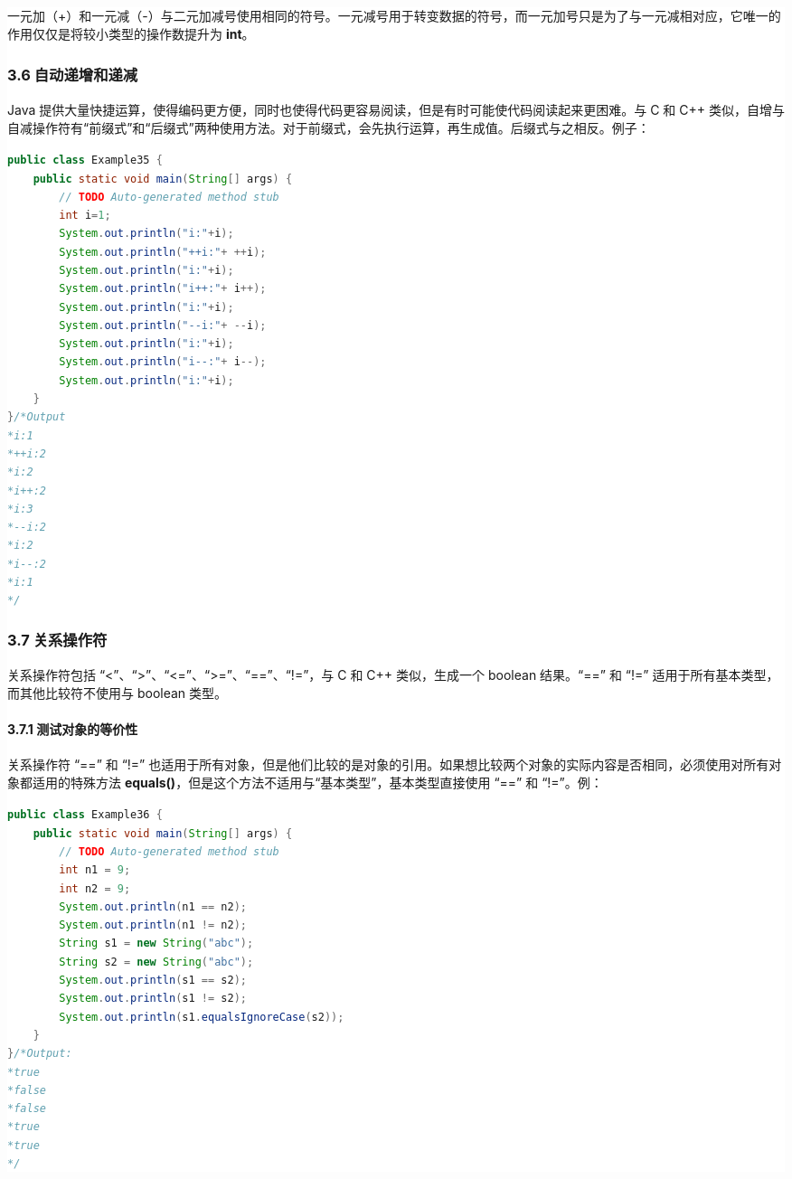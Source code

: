 一元加（+）和一元减（-）与二元加减号使用相同的符号。一元减号用于转变数据的符号，而一元加号只是为了与一元减相对应，它唯一的作用仅仅是将较小类型的操作数提升为 **int**。

### 3.6 自动递增和递减

Java 提供大量快捷运算，使得编码更方便，同时也使得代码更容易阅读，但是有时可能使代码阅读起来更困难。与 C 和 C++ 类似，自增与自减操作符有“前缀式”和“后缀式”两种使用方法。对于前缀式，会先执行运算，再生成值。后缀式与之相反。例子：

```java
public class Example35 {
	public static void main(String[] args) {
		// TODO Auto-generated method stub
		int i=1;
		System.out.println("i:"+i);
		System.out.println("++i:"+ ++i);
		System.out.println("i:"+i);
		System.out.println("i++:"+ i++);
		System.out.println("i:"+i);
		System.out.println("--i:"+ --i);
		System.out.println("i:"+i);
		System.out.println("i--:"+ i--);
		System.out.println("i:"+i);
	}
}/*Output
*i:1
*++i:2
*i:2
*i++:2
*i:3
*--i:2
*i:2
*i--:2
*i:1
*/
```

### 3.7 关系操作符

关系操作符包括 “<”、“>”、“<=”、“>=”、“==”、“!=”，与 C 和 C++ 类似，生成一个 boolean 结果。“==” 和 “!=” 适用于所有基本类型，而其他比较符不使用与 boolean 类型。

#### 3.7.1 测试对象的等价性

关系操作符 “==” 和 “!=” 也适用于所有对象，但是他们比较的是对象的引用。如果想比较两个对象的实际内容是否相同，必须使用对所有对象都适用的特殊方法 **equals()**，但是这个方法不适用与“基本类型”，基本类型直接使用 “==” 和 “!=”。例：

```java
public class Example36 {
	public static void main(String[] args) {
		// TODO Auto-generated method stub
		int n1 = 9;
		int n2 = 9;
		System.out.println(n1 == n2);
		System.out.println(n1 != n2);
		String s1 = new String("abc");
		String s2 = new String("abc");
		System.out.println(s1 == s2);
		System.out.println(s1 != s2);
		System.out.println(s1.equalsIgnoreCase(s2));
	}
}/*Output:
*true
*false
*false
*true
*true
*/
```